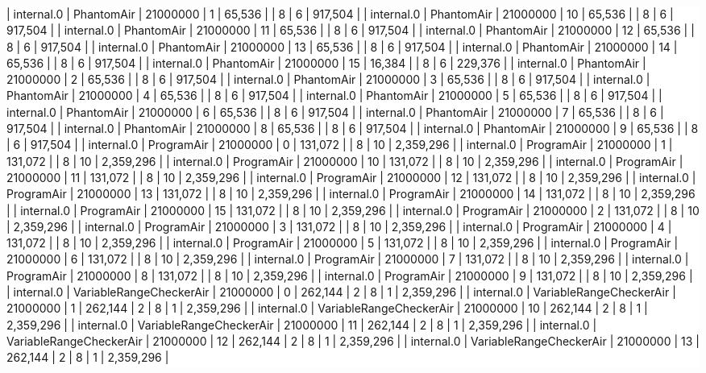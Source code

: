 | internal.0 | PhantomAir | 21000000 | 1 | 65,536 |  | 8 | 6 | 917,504 | 
| internal.0 | PhantomAir | 21000000 | 10 | 65,536 |  | 8 | 6 | 917,504 | 
| internal.0 | PhantomAir | 21000000 | 11 | 65,536 |  | 8 | 6 | 917,504 | 
| internal.0 | PhantomAir | 21000000 | 12 | 65,536 |  | 8 | 6 | 917,504 | 
| internal.0 | PhantomAir | 21000000 | 13 | 65,536 |  | 8 | 6 | 917,504 | 
| internal.0 | PhantomAir | 21000000 | 14 | 65,536 |  | 8 | 6 | 917,504 | 
| internal.0 | PhantomAir | 21000000 | 15 | 16,384 |  | 8 | 6 | 229,376 | 
| internal.0 | PhantomAir | 21000000 | 2 | 65,536 |  | 8 | 6 | 917,504 | 
| internal.0 | PhantomAir | 21000000 | 3 | 65,536 |  | 8 | 6 | 917,504 | 
| internal.0 | PhantomAir | 21000000 | 4 | 65,536 |  | 8 | 6 | 917,504 | 
| internal.0 | PhantomAir | 21000000 | 5 | 65,536 |  | 8 | 6 | 917,504 | 
| internal.0 | PhantomAir | 21000000 | 6 | 65,536 |  | 8 | 6 | 917,504 | 
| internal.0 | PhantomAir | 21000000 | 7 | 65,536 |  | 8 | 6 | 917,504 | 
| internal.0 | PhantomAir | 21000000 | 8 | 65,536 |  | 8 | 6 | 917,504 | 
| internal.0 | PhantomAir | 21000000 | 9 | 65,536 |  | 8 | 6 | 917,504 | 
| internal.0 | ProgramAir | 21000000 | 0 | 131,072 |  | 8 | 10 | 2,359,296 | 
| internal.0 | ProgramAir | 21000000 | 1 | 131,072 |  | 8 | 10 | 2,359,296 | 
| internal.0 | ProgramAir | 21000000 | 10 | 131,072 |  | 8 | 10 | 2,359,296 | 
| internal.0 | ProgramAir | 21000000 | 11 | 131,072 |  | 8 | 10 | 2,359,296 | 
| internal.0 | ProgramAir | 21000000 | 12 | 131,072 |  | 8 | 10 | 2,359,296 | 
| internal.0 | ProgramAir | 21000000 | 13 | 131,072 |  | 8 | 10 | 2,359,296 | 
| internal.0 | ProgramAir | 21000000 | 14 | 131,072 |  | 8 | 10 | 2,359,296 | 
| internal.0 | ProgramAir | 21000000 | 15 | 131,072 |  | 8 | 10 | 2,359,296 | 
| internal.0 | ProgramAir | 21000000 | 2 | 131,072 |  | 8 | 10 | 2,359,296 | 
| internal.0 | ProgramAir | 21000000 | 3 | 131,072 |  | 8 | 10 | 2,359,296 | 
| internal.0 | ProgramAir | 21000000 | 4 | 131,072 |  | 8 | 10 | 2,359,296 | 
| internal.0 | ProgramAir | 21000000 | 5 | 131,072 |  | 8 | 10 | 2,359,296 | 
| internal.0 | ProgramAir | 21000000 | 6 | 131,072 |  | 8 | 10 | 2,359,296 | 
| internal.0 | ProgramAir | 21000000 | 7 | 131,072 |  | 8 | 10 | 2,359,296 | 
| internal.0 | ProgramAir | 21000000 | 8 | 131,072 |  | 8 | 10 | 2,359,296 | 
| internal.0 | ProgramAir | 21000000 | 9 | 131,072 |  | 8 | 10 | 2,359,296 | 
| internal.0 | VariableRangeCheckerAir | 21000000 | 0 | 262,144 | 2 | 8 | 1 | 2,359,296 | 
| internal.0 | VariableRangeCheckerAir | 21000000 | 1 | 262,144 | 2 | 8 | 1 | 2,359,296 | 
| internal.0 | VariableRangeCheckerAir | 21000000 | 10 | 262,144 | 2 | 8 | 1 | 2,359,296 | 
| internal.0 | VariableRangeCheckerAir | 21000000 | 11 | 262,144 | 2 | 8 | 1 | 2,359,296 | 
| internal.0 | VariableRangeCheckerAir | 21000000 | 12 | 262,144 | 2 | 8 | 1 | 2,359,296 | 
| internal.0 | VariableRangeCheckerAir | 21000000 | 13 | 262,144 | 2 | 8 | 1 | 2,359,296 | 